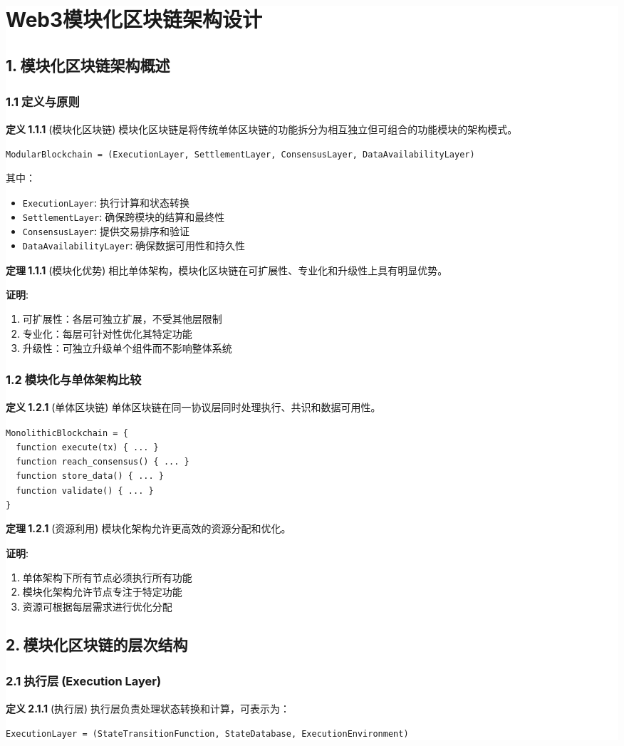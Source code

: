 # Web3模块化区块链架构设计

## 1. 模块化区块链架构概述

### 1.1 定义与原则

**定义 1.1.1** (模块化区块链) 模块化区块链是将传统单体区块链的功能拆分为相互独立但可组合的功能模块的架构模式。

```text
ModularBlockchain = (ExecutionLayer, SettlementLayer, ConsensusLayer, DataAvailabilityLayer)
```

其中：

- `ExecutionLayer`: 执行计算和状态转换
- `SettlementLayer`: 确保跨模块的结算和最终性
- `ConsensusLayer`: 提供交易排序和验证
- `DataAvailabilityLayer`: 确保数据可用性和持久性

**定理 1.1.1** (模块化优势) 相比单体架构，模块化区块链在可扩展性、专业化和升级性上具有明显优势。

**证明**:

1. 可扩展性：各层可独立扩展，不受其他层限制
2. 专业化：每层可针对性优化其特定功能
3. 升级性：可独立升级单个组件而不影响整体系统

### 1.2 模块化与单体架构比较

**定义 1.2.1** (单体区块链) 单体区块链在同一协议层同时处理执行、共识和数据可用性。

```text
MonolithicBlockchain = {
  function execute(tx) { ... }
  function reach_consensus() { ... }
  function store_data() { ... }
  function validate() { ... }
}
```

**定理 1.2.1** (资源利用) 模块化架构允许更高效的资源分配和优化。

**证明**:

1. 单体架构下所有节点必须执行所有功能
2. 模块化架构允许节点专注于特定功能
3. 资源可根据每层需求进行优化分配

## 2. 模块化区块链的层次结构

### 2.1 执行层 (Execution Layer)

**定义 2.1.1** (执行层) 执行层负责处理状态转换和计算，可表示为：

```text
ExecutionLayer = (StateTransitionFunction, StateDatabase, ExecutionEnvironment)
```
